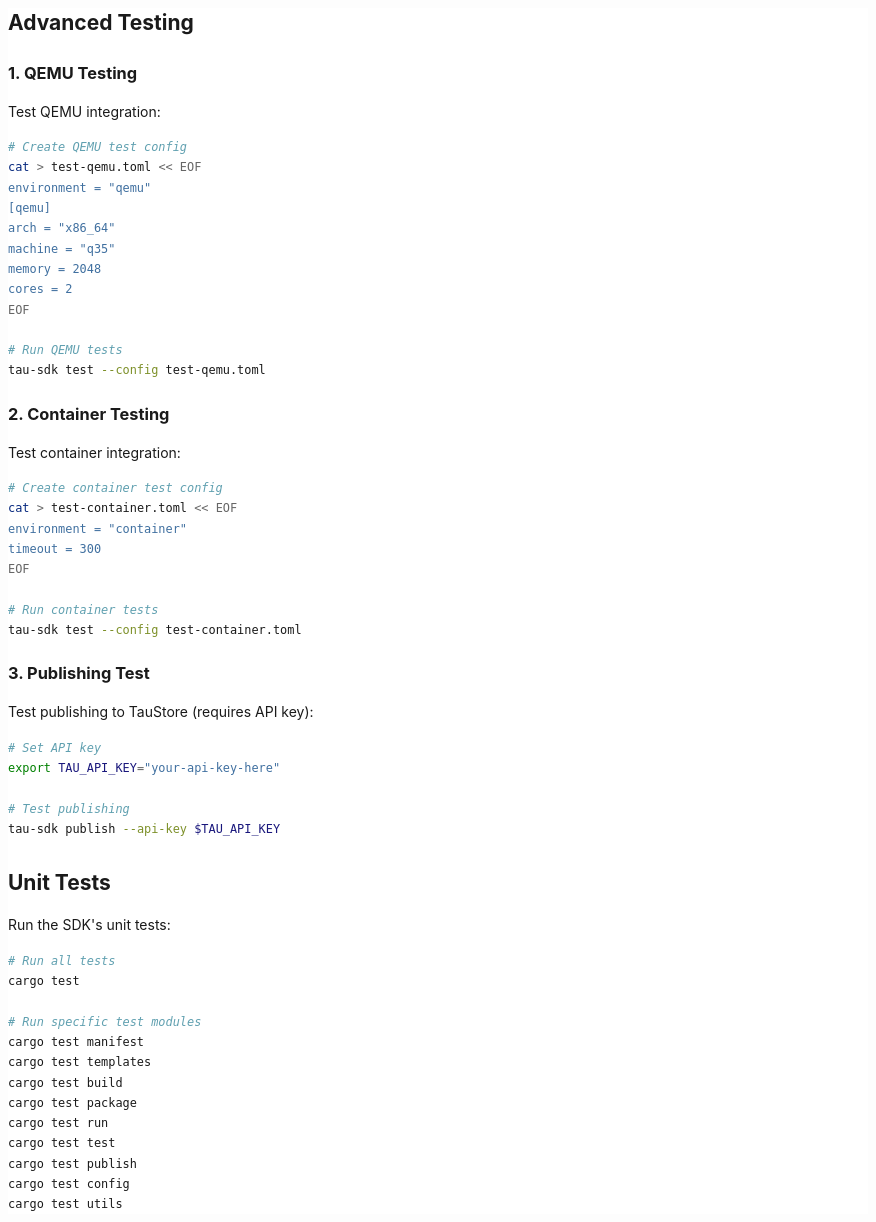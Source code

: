 ## Advanced Testing

### 1. QEMU Testing

Test QEMU integration:

```bash
# Create QEMU test config
cat > test-qemu.toml << EOF
environment = "qemu"
[qemu]
arch = "x86_64"
machine = "q35"
memory = 2048
cores = 2
EOF

# Run QEMU tests
tau-sdk test --config test-qemu.toml
```

### 2. Container Testing

Test container integration:

```bash
# Create container test config
cat > test-container.toml << EOF
environment = "container"
timeout = 300
EOF

# Run container tests
tau-sdk test --config test-container.toml
```

### 3. Publishing Test

Test publishing to TauStore (requires API key):

```bash
# Set API key
export TAU_API_KEY="your-api-key-here"

# Test publishing
tau-sdk publish --api-key $TAU_API_KEY
```

## Unit Tests

Run the SDK's unit tests:

```bash
# Run all tests
cargo test

# Run specific test modules
cargo test manifest
cargo test templates
cargo test build
cargo test package
cargo test run
cargo test test
cargo test publish
cargo test config
cargo test utils
```